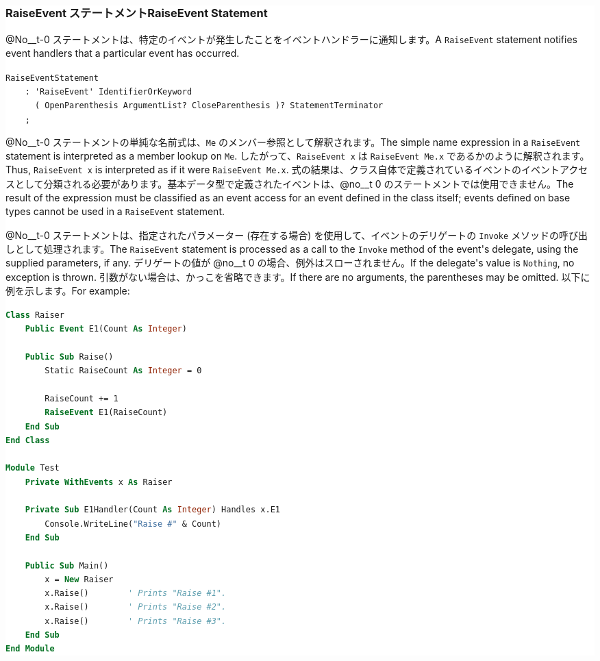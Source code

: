 ### <a name="raiseevent-statement"></a><span data-ttu-id="4e2b8-313">RaiseEvent ステートメント</span><span class="sxs-lookup"><span data-stu-id="4e2b8-313">RaiseEvent Statement</span></span>

<span data-ttu-id="4e2b8-314">@No__t-0 ステートメントは、特定のイベントが発生したことをイベントハンドラーに通知します。</span><span class="sxs-lookup"><span data-stu-id="4e2b8-314">A `RaiseEvent` statement notifies event handlers that a particular event has occurred.</span></span>

```antlr
RaiseEventStatement
    : 'RaiseEvent' IdentifierOrKeyword
      ( OpenParenthesis ArgumentList? CloseParenthesis )? StatementTerminator
    ;
```

<span data-ttu-id="4e2b8-315">@No__t-0 ステートメントの単純な名前式は、`Me` のメンバー参照として解釈されます。</span><span class="sxs-lookup"><span data-stu-id="4e2b8-315">The simple name expression in a `RaiseEvent` statement is interpreted as a member lookup on `Me`.</span></span> <span data-ttu-id="4e2b8-316">したがって、`RaiseEvent x` は `RaiseEvent Me.x` であるかのように解釈されます。</span><span class="sxs-lookup"><span data-stu-id="4e2b8-316">Thus, `RaiseEvent x` is interpreted as if it were `RaiseEvent Me.x`.</span></span> <span data-ttu-id="4e2b8-317">式の結果は、クラス自体で定義されているイベントのイベントアクセスとして分類される必要があります。基本データ型で定義されたイベントは、@no__t 0 のステートメントでは使用できません。</span><span class="sxs-lookup"><span data-stu-id="4e2b8-317">The result of the expression must be classified as an event access for an event defined in the class itself; events defined on base types cannot be used in a `RaiseEvent` statement.</span></span>

<span data-ttu-id="4e2b8-318">@No__t-0 ステートメントは、指定されたパラメーター (存在する場合) を使用して、イベントのデリゲートの `Invoke` メソッドの呼び出しとして処理されます。</span><span class="sxs-lookup"><span data-stu-id="4e2b8-318">The `RaiseEvent` statement is processed as a call to the `Invoke` method of the event's delegate, using the supplied parameters, if any.</span></span> <span data-ttu-id="4e2b8-319">デリゲートの値が @no__t 0 の場合、例外はスローされません。</span><span class="sxs-lookup"><span data-stu-id="4e2b8-319">If the delegate's value is `Nothing`, no exception is thrown.</span></span> <span data-ttu-id="4e2b8-320">引数がない場合は、かっこを省略できます。</span><span class="sxs-lookup"><span data-stu-id="4e2b8-320">If there are no arguments, the parentheses may be omitted.</span></span> <span data-ttu-id="4e2b8-321">以下に例を示します。</span><span class="sxs-lookup"><span data-stu-id="4e2b8-321">For example:</span></span>

```vb
Class Raiser
    Public Event E1(Count As Integer)

    Public Sub Raise()
        Static RaiseCount As Integer = 0

        RaiseCount += 1
        RaiseEvent E1(RaiseCount)
    End Sub
End Class

Module Test
    Private WithEvents x As Raiser

    Private Sub E1Handler(Count As Integer) Handles x.E1
        Console.WriteLine("Raise #" & Count)
    End Sub

    Public Sub Main()
        x = New Raiser
        x.Raise()        ' Prints "Raise #1".
        x.Raise()        ' Prints "Raise #2".
        x.Raise()        ' Prints "Raise #3".
    End Sub
End Module
```
